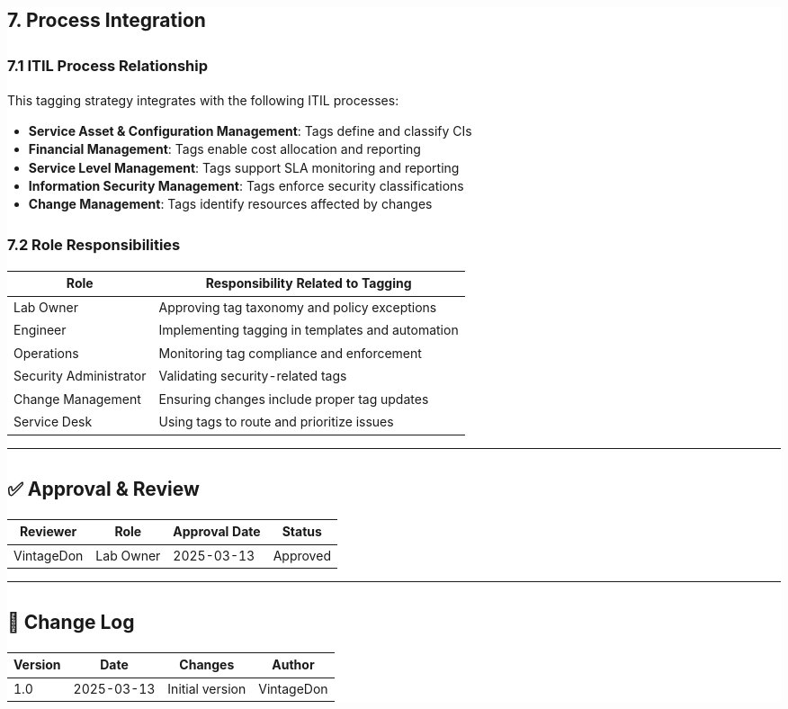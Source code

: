 ## **7. Process Integration**

### **7.1 ITIL Process Relationship**

This tagging strategy integrates with the following ITIL processes:

- **Service Asset & Configuration Management**: Tags define and classify CIs
- **Financial Management**: Tags enable cost allocation and reporting
- **Service Level Management**: Tags support SLA monitoring and reporting
- **Information Security Management**: Tags enforce security classifications
- **Change Management**: Tags identify resources affected by changes

### **7.2 Role Responsibilities**

| **Role** | **Responsibility Related to Tagging** |
|----------|--------------------------------------|
| Lab Owner | Approving tag taxonomy and policy exceptions |
| Engineer | Implementing tagging in templates and automation |
| Operations | Monitoring tag compliance and enforcement |
| Security Administrator | Validating security-related tags |
| Change Management | Ensuring changes include proper tag updates |
| Service Desk | Using tags to route and prioritize issues |

---

## **✅ Approval & Review**

| **Reviewer** | **Role** | **Approval Date** | **Status** |
|-------------|---------|------------------|------------|
| VintageDon | Lab Owner | 2025-03-13 | Approved |

---

## **📜 Change Log**

| **Version** | **Date** | **Changes** | **Author** |
|------------|---------|-------------|------------|
| 1.0 | 2025-03-13 | Initial version | VintageDon |